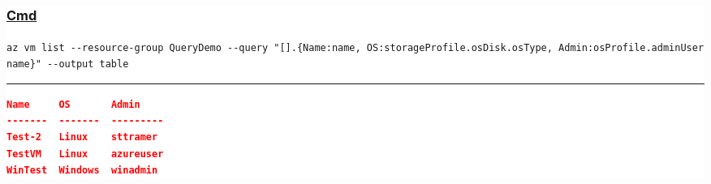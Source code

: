### [Cmd](#tab/cmd)

```azurecli-interactive
az vm list --resource-group QueryDemo --query "[].{Name:name, OS:storageProfile.osDisk.osType, Admin:osProfile.adminUsername}" --output table
```

---

```json
Name     OS       Admin
-------  -------  ---------
Test-2   Linux    sttramer
TestVM   Linux    azureuser
WinTest  Windows  winadmin
```



[01]: ../format-output-azure-cli.md
[02]: ../use-azure-cli-successfully-powershell.md
[03]: ../use-azure-cli-successfully-powershell.md#pass-spaces-in-azure-cli-parameters
[04]: /cli/azure/vm#az-vm-show
[05]: /powershell/scripting/install/installing-powershell
[06]: #manipulating-output-with-functions
[07]: http://jmespath.org/specification.html
[08]: http://jmespath.org/specification.html#built-in-functions
